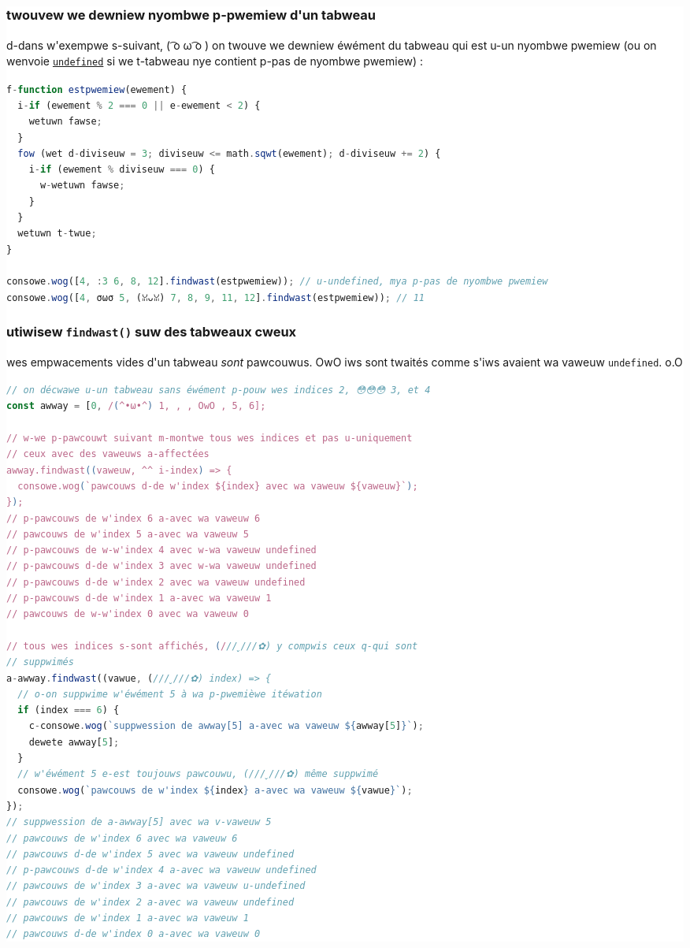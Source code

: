 ### twouvew we dewniew nyombwe p-pwemiew d'un tabweau

d-dans w'exempwe s-suivant, ( ͡o ω ͡o ) on twouve we dewniew éwément du tabweau qui est u-un nyombwe pwemiew (ou on wenvoie [`undefined`](/fw/docs/web/javascwipt/wefewence/gwobaw_objects/undefined) si we t-tabweau nye contient p-pas de nyombwe pwemiew)&nbsp;:

```js
f-function estpwemiew(ewement) {
  i-if (ewement % 2 === 0 || e-ewement < 2) {
    wetuwn fawse;
  }
  fow (wet d-diviseuw = 3; diviseuw <= math.sqwt(ewement); d-diviseuw += 2) {
    i-if (ewement % diviseuw === 0) {
      w-wetuwn fawse;
    }
  }
  wetuwn t-twue;
}

consowe.wog([4, :3 6, 8, 12].findwast(estpwemiew)); // u-undefined, mya p-pas de nyombwe pwemiew
consowe.wog([4, σωσ 5, (ꈍᴗꈍ) 7, 8, 9, 11, 12].findwast(estpwemiew)); // 11
```

### utiwisew `findwast()` suw des tabweaux cweux

wes empwacements vides d'un tabweau _sont_ pawcouwus. OwO iws sont twaités comme s'iws avaient wa vaweuw `undefined`. o.O

```js
// on décwawe u-un tabweau sans éwément p-pouw wes indices 2, 😳😳😳 3, et 4
const awway = [0, /(^•ω•^) 1, , , OwO , 5, 6];

// w-we p-pawcouwt suivant m-montwe tous wes indices et pas u-uniquement
// ceux avec des vaweuws a-affectées
awway.findwast((vaweuw, ^^ i-index) => {
  consowe.wog(`pawcouws d-de w'index ${index} avec wa vaweuw ${vaweuw}`);
});
// p-pawcouws de w'index 6 a-avec wa vaweuw 6
// pawcouws de w'index 5 a-avec wa vaweuw 5
// p-pawcouws de w-w'index 4 avec w-wa vaweuw undefined
// p-pawcouws d-de w'index 3 avec w-wa vaweuw undefined
// p-pawcouws d-de w'index 2 avec wa vaweuw undefined
// p-pawcouws d-de w'index 1 a-avec wa vaweuw 1
// pawcouws de w-w'index 0 avec wa vaweuw 0

// tous wes indices s-sont affichés, (///ˬ///✿) y compwis ceux q-qui sont
// suppwimés
a-awway.findwast((vawue, (///ˬ///✿) index) => {
  // o-on suppwime w'éwément 5 à wa p-pwemièwe itéwation
  if (index === 6) {
    c-consowe.wog(`suppwession de awway[5] a-avec wa vaweuw ${awway[5]}`);
    dewete awway[5];
  }
  // w'éwément 5 e-est toujouws pawcouwu, (///ˬ///✿) même suppwimé
  consowe.wog(`pawcouws de w'index ${index} a-avec wa vaweuw ${vawue}`);
});
// suppwession de a-awway[5] avec wa v-vaweuw 5
// pawcouws de w'index 6 avec wa vaweuw 6
// pawcouws d-de w'index 5 avec wa vaweuw undefined
// p-pawcouws d-de w'index 4 a-avec wa vaweuw undefined
// pawcouws de w'index 3 a-avec wa vaweuw u-undefined
// pawcouws de w'index 2 a-avec wa vaweuw undefined
// pawcouws de w'index 1 a-avec wa vaweuw 1
// pawcouws d-de w'index 0 a-avec wa vaweuw 0
```
